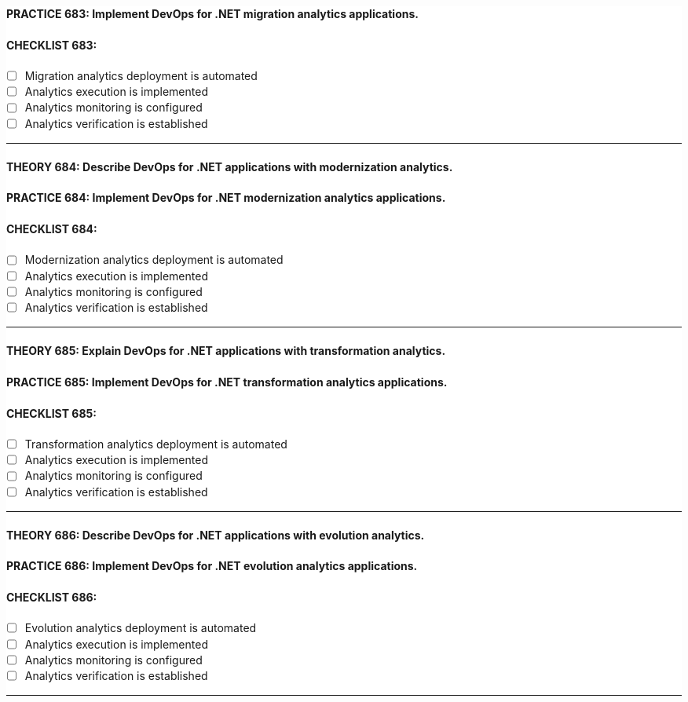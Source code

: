 #### PRACTICE 683: Implement DevOps for .NET migration analytics applications.

#### CHECKLIST 683:

- [ ] Migration analytics deployment is automated
- [ ] Analytics execution is implemented
- [ ] Analytics monitoring is configured
- [ ] Analytics verification is established

---

#### THEORY 684: Describe DevOps for .NET applications with modernization analytics.

#### PRACTICE 684: Implement DevOps for .NET modernization analytics applications.

#### CHECKLIST 684:

- [ ] Modernization analytics deployment is automated
- [ ] Analytics execution is implemented
- [ ] Analytics monitoring is configured
- [ ] Analytics verification is established

---

#### THEORY 685: Explain DevOps for .NET applications with transformation analytics.

#### PRACTICE 685: Implement DevOps for .NET transformation analytics applications.

#### CHECKLIST 685:

- [ ] Transformation analytics deployment is automated
- [ ] Analytics execution is implemented
- [ ] Analytics monitoring is configured
- [ ] Analytics verification is established

---

#### THEORY 686: Describe DevOps for .NET applications with evolution analytics.

#### PRACTICE 686: Implement DevOps for .NET evolution analytics applications.

#### CHECKLIST 686:

- [ ] Evolution analytics deployment is automated
- [ ] Analytics execution is implemented
- [ ] Analytics monitoring is configured
- [ ] Analytics verification is established

---